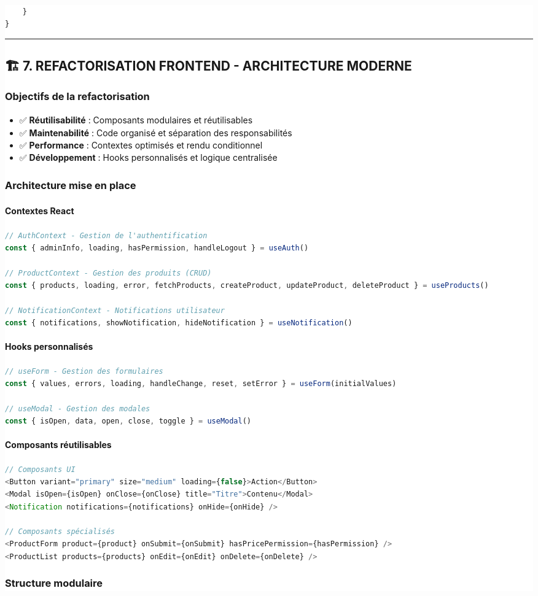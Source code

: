 ```php
    }
}
```

---

## 🏗️ 7. REFACTORISATION FRONTEND - ARCHITECTURE MODERNE

### Objectifs de la refactorisation
- ✅ **Réutilisabilité** : Composants modulaires et réutilisables
- ✅ **Maintenabilité** : Code organisé et séparation des responsabilités
- ✅ **Performance** : Contextes optimisés et rendu conditionnel
- ✅ **Développement** : Hooks personnalisés et logique centralisée

### Architecture mise en place

#### Contextes React
```javascript
// AuthContext - Gestion de l'authentification
const { adminInfo, loading, hasPermission, handleLogout } = useAuth()

// ProductContext - Gestion des produits (CRUD)
const { products, loading, error, fetchProducts, createProduct, updateProduct, deleteProduct } = useProducts()

// NotificationContext - Notifications utilisateur
const { notifications, showNotification, hideNotification } = useNotification()
```

#### Hooks personnalisés
```javascript
// useForm - Gestion des formulaires
const { values, errors, loading, handleChange, reset, setError } = useForm(initialValues)

// useModal - Gestion des modales
const { isOpen, data, open, close, toggle } = useModal()
```

#### Composants réutilisables
```javascript
// Composants UI
<Button variant="primary" size="medium" loading={false}>Action</Button>
<Modal isOpen={isOpen} onClose={onClose} title="Titre">Contenu</Modal>
<Notification notifications={notifications} onHide={onHide} />

// Composants spécialisés
<ProductForm product={product} onSubmit={onSubmit} hasPricePermission={hasPermission} />
<ProductList products={products} onEdit={onEdit} onDelete={onDelete} />
```

### Structure modulaire

